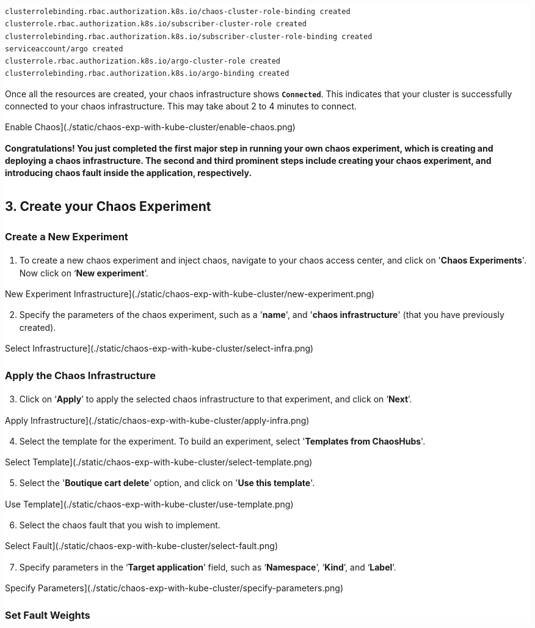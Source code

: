 ```
clusterrolebinding.rbac.authorization.k8s.io/chaos-cluster-role-binding created
clusterrole.rbac.authorization.k8s.io/subscriber-cluster-role created
clusterrolebinding.rbac.authorization.k8s.io/subscriber-cluster-role-binding created
serviceaccount/argo created
clusterrole.rbac.authorization.k8s.io/argo-cluster-role created
clusterrolebinding.rbac.authorization.k8s.io/argo-binding created
```

Once all the resources are created, your chaos infrastructure shows **`Connected`**. This indicates that your cluster is successfully connected to your chaos infrastructure. This may take about 2 to 4 minutes to connect.

Enable Chaos](./static/chaos-exp-with-kube-cluster/enable-chaos.png)

**Congratulations! You just completed the first major step in running your own chaos experiment, which is creating and deploying a chaos infrastructure. The second and third prominent steps include creating your chaos experiment, and introducing chaos fault inside the application, respectively.**

## 3. Create your Chaos Experiment

### Create a New Experiment
1. To create a new chaos experiment and inject chaos, navigate to your chaos access center, and click on '**Chaos Experiments**'. Now click on ‘**New experiment**’.

New Experiment Infrastructure](./static/chaos-exp-with-kube-cluster/new-experiment.png)

2. Specify the parameters of the chaos experiment, such as a '**name**', and '**chaos infrastructure**' (that you have previously created).

Select Infrastructure](./static/chaos-exp-with-kube-cluster/select-infra.png)

### Apply the Chaos Infrastructure

3. Click on ‘**Apply**’ to apply the selected chaos infrastructure to that experiment, and click on ‘**Next**’.

Apply Infrastructure](./static/chaos-exp-with-kube-cluster/apply-infra.png)

4. Select the template for the experiment. To build an experiment, select '**Templates from ChaosHubs**'.

Select Template](./static/chaos-exp-with-kube-cluster/select-template.png)

5. Select the '**Boutique cart delete**’ option, and click on '**Use this template**'.

Use Template](./static/chaos-exp-with-kube-cluster/use-template.png)

6. Select the chaos fault that you wish to implement.

Select Fault](./static/chaos-exp-with-kube-cluster/select-fault.png)

7. Specify parameters in the ‘**Target application**’ field, such as ‘**Namespace**’, ‘**Kind**’, and ‘**Label**’.

Specify Parameters](./static/chaos-exp-with-kube-cluster/specify-parameters.png)

### Set Fault Weights

